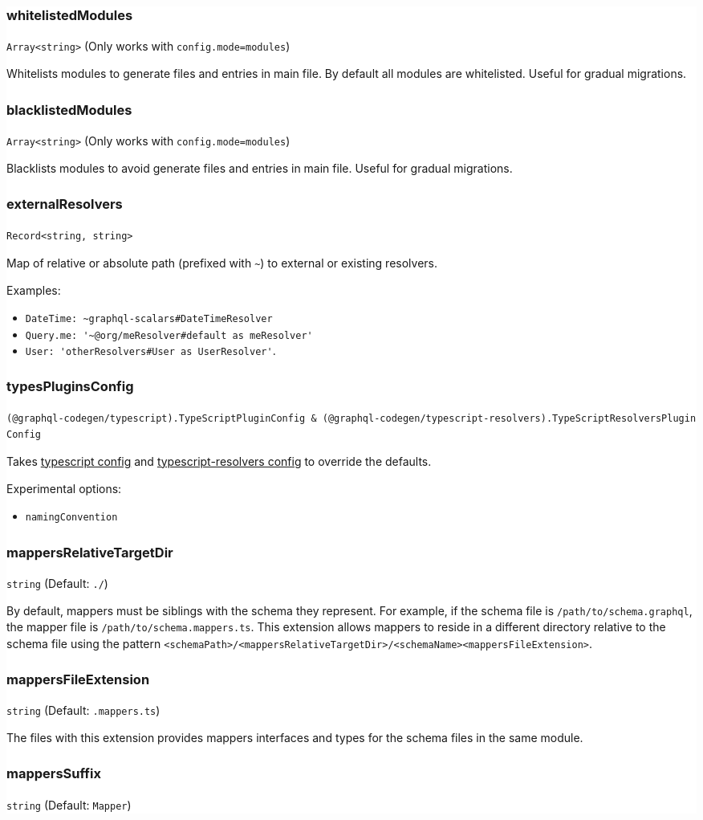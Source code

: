 ### whitelistedModules

`Array<string>` (Only works with `config.mode=modules`)

Whitelists modules to generate files and entries in main file. By default all modules are whitelisted. Useful for gradual migrations.

### blacklistedModules

`Array<string>` (Only works with `config.mode=modules`)

Blacklists modules to avoid generate files and entries in main file. Useful for gradual migrations.

### externalResolvers

`Record<string, string>`

Map of relative or absolute path (prefixed with `~`) to external or existing resolvers.

Examples:

- `DateTime: ~graphql-scalars#DateTimeResolver`
- `Query.me: '~@org/meResolver#default as meResolver'`
- `User: 'otherResolvers#User as UserResolver'`.

### typesPluginsConfig

`(@graphql-codegen/typescript).TypeScriptPluginConfig & (@graphql-codegen/typescript-resolvers).TypeScriptResolversPluginConfig`

Takes [typescript config](https://www.the-guild.dev/graphql/codegen/plugins/typescript/typescript) and [typescript-resolvers config](https://www.the-guild.dev/graphql/codegen/plugins/typescript/typescript-resolvers) to override the defaults.

Experimental options:

- `namingConvention`

### mappersRelativeTargetDir

`string` (Default: `./`)

By default, mappers must be siblings with the schema they represent. For example, if the schema file is `/path/to/schema.graphql`, the mapper file is `/path/to/schema.mappers.ts`. This extension allows mappers to reside in a different directory relative to the schema file using the pattern `<schemaPath>/<mappersRelativeTargetDir>/<schemaName><mappersFileExtension>`.

### mappersFileExtension

`string` (Default: `.mappers.ts`)

The files with this extension provides mappers interfaces and types for the schema files in the same module.

### mappersSuffix

`string` (Default: `Mapper`)
